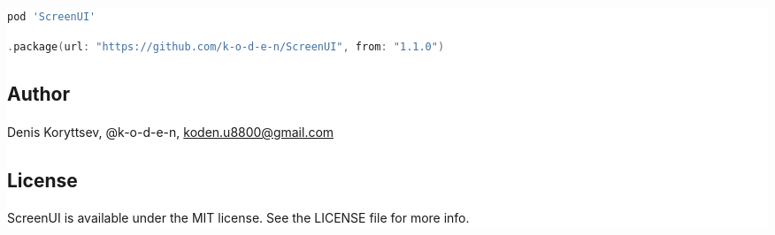```ruby
pod 'ScreenUI'
```

```swift
.package(url: "https://github.com/k-o-d-e-n/ScreenUI", from: "1.1.0")
```

## Author

Denis Koryttsev, @k-o-d-e-n, koden.u8800@gmail.com

## License

ScreenUI is available under the MIT license. See the LICENSE file for more info.
